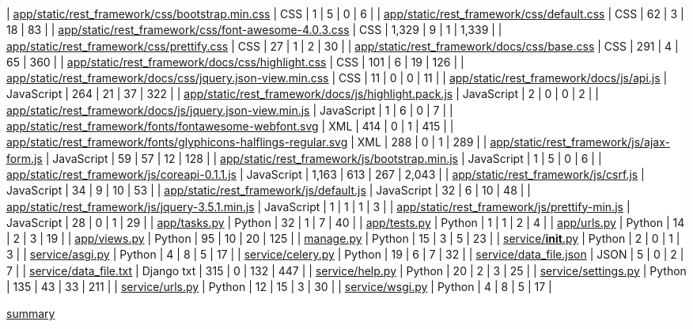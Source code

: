| [app/static/rest_framework/css/bootstrap.min.css](/app/static/rest_framework/css/bootstrap.min.css) | CSS | 1 | 5 | 0 | 6 |
| [app/static/rest_framework/css/default.css](/app/static/rest_framework/css/default.css) | CSS | 62 | 3 | 18 | 83 |
| [app/static/rest_framework/css/font-awesome-4.0.3.css](/app/static/rest_framework/css/font-awesome-4.0.3.css) | CSS | 1,329 | 9 | 1 | 1,339 |
| [app/static/rest_framework/css/prettify.css](/app/static/rest_framework/css/prettify.css) | CSS | 27 | 1 | 2 | 30 |
| [app/static/rest_framework/docs/css/base.css](/app/static/rest_framework/docs/css/base.css) | CSS | 291 | 4 | 65 | 360 |
| [app/static/rest_framework/docs/css/highlight.css](/app/static/rest_framework/docs/css/highlight.css) | CSS | 101 | 6 | 19 | 126 |
| [app/static/rest_framework/docs/css/jquery.json-view.min.css](/app/static/rest_framework/docs/css/jquery.json-view.min.css) | CSS | 11 | 0 | 0 | 11 |
| [app/static/rest_framework/docs/js/api.js](/app/static/rest_framework/docs/js/api.js) | JavaScript | 264 | 21 | 37 | 322 |
| [app/static/rest_framework/docs/js/highlight.pack.js](/app/static/rest_framework/docs/js/highlight.pack.js) | JavaScript | 2 | 0 | 0 | 2 |
| [app/static/rest_framework/docs/js/jquery.json-view.min.js](/app/static/rest_framework/docs/js/jquery.json-view.min.js) | JavaScript | 1 | 6 | 0 | 7 |
| [app/static/rest_framework/fonts/fontawesome-webfont.svg](/app/static/rest_framework/fonts/fontawesome-webfont.svg) | XML | 414 | 0 | 1 | 415 |
| [app/static/rest_framework/fonts/glyphicons-halflings-regular.svg](/app/static/rest_framework/fonts/glyphicons-halflings-regular.svg) | XML | 288 | 0 | 1 | 289 |
| [app/static/rest_framework/js/ajax-form.js](/app/static/rest_framework/js/ajax-form.js) | JavaScript | 59 | 57 | 12 | 128 |
| [app/static/rest_framework/js/bootstrap.min.js](/app/static/rest_framework/js/bootstrap.min.js) | JavaScript | 1 | 5 | 0 | 6 |
| [app/static/rest_framework/js/coreapi-0.1.1.js](/app/static/rest_framework/js/coreapi-0.1.1.js) | JavaScript | 1,163 | 613 | 267 | 2,043 |
| [app/static/rest_framework/js/csrf.js](/app/static/rest_framework/js/csrf.js) | JavaScript | 34 | 9 | 10 | 53 |
| [app/static/rest_framework/js/default.js](/app/static/rest_framework/js/default.js) | JavaScript | 32 | 6 | 10 | 48 |
| [app/static/rest_framework/js/jquery-3.5.1.min.js](/app/static/rest_framework/js/jquery-3.5.1.min.js) | JavaScript | 1 | 1 | 1 | 3 |
| [app/static/rest_framework/js/prettify-min.js](/app/static/rest_framework/js/prettify-min.js) | JavaScript | 28 | 0 | 1 | 29 |
| [app/tasks.py](/app/tasks.py) | Python | 32 | 1 | 7 | 40 |
| [app/tests.py](/app/tests.py) | Python | 1 | 1 | 2 | 4 |
| [app/urls.py](/app/urls.py) | Python | 14 | 2 | 3 | 19 |
| [app/views.py](/app/views.py) | Python | 95 | 10 | 20 | 125 |
| [manage.py](/manage.py) | Python | 15 | 3 | 5 | 23 |
| [service/__init__.py](/service/__init__.py) | Python | 2 | 0 | 1 | 3 |
| [service/asgi.py](/service/asgi.py) | Python | 4 | 8 | 5 | 17 |
| [service/celery.py](/service/celery.py) | Python | 19 | 6 | 7 | 32 |
| [service/data_file.json](/service/data_file.json) | JSON | 5 | 0 | 2 | 7 |
| [service/data_file.txt](/service/data_file.txt) | Django txt | 315 | 0 | 132 | 447 |
| [service/help.py](/service/help.py) | Python | 20 | 2 | 3 | 25 |
| [service/settings.py](/service/settings.py) | Python | 135 | 43 | 33 | 211 |
| [service/urls.py](/service/urls.py) | Python | 12 | 15 | 3 | 30 |
| [service/wsgi.py](/service/wsgi.py) | Python | 4 | 8 | 5 | 17 |

[summary](results.md)